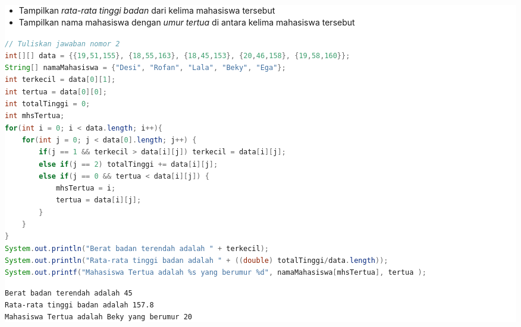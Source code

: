  * Tampilkan *rata-rata tinggi badan* dari kelima mahasiswa tersebut
 * Tampilkan nama mahasiswa dengan *umur tertua* di antara kelima mahasiswa tersebut


```Java
// Tuliskan jawaban nomor 2
int[][] data = {{19,51,155}, {18,55,163}, {18,45,153}, {20,46,158}, {19,58,160}};
String[] namaMahasiswa = {"Desi", "Rofan", "Lala", "Beky", "Ega"};
int terkecil = data[0][1]; 
int tertua = data[0][0];
int totalTinggi = 0;
int mhsTertua;
for(int i = 0; i < data.length; i++){
    for(int j = 0; j < data[0].length; j++) {
        if(j == 1 && terkecil > data[i][j]) terkecil = data[i][j];
        else if(j == 2) totalTinggi += data[i][j]; 
        else if(j == 0 && tertua < data[i][j]) {
            mhsTertua = i;
            tertua = data[i][j]; 
        }
    }
}
System.out.println("Berat badan terendah adalah " + terkecil);
System.out.println("Rata-rata tinggi badan adalah " + ((double) totalTinggi/data.length));
System.out.printf("Mahasiswa Tertua adalah %s yang berumur %d", namaMahasiswa[mhsTertua], tertua );
```
    Berat badan terendah adalah 45
    Rata-rata tinggi badan adalah 157.8
    Mahasiswa Tertua adalah Beky yang berumur 20
